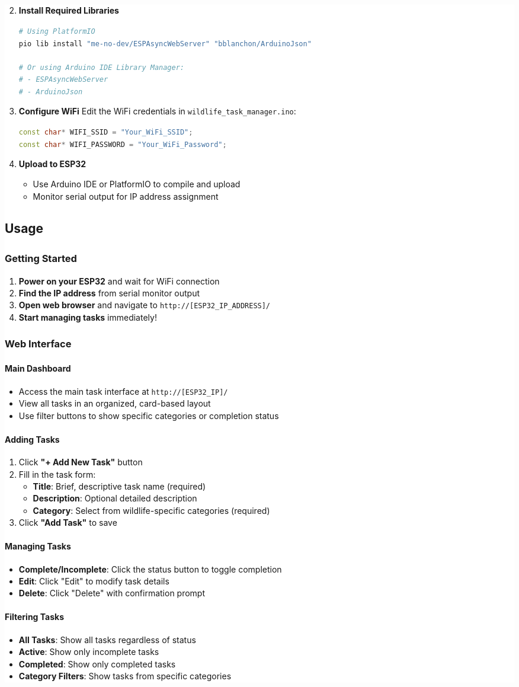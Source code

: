 2. **Install Required Libraries**
   ```bash
   # Using PlatformIO
   pio lib install "me-no-dev/ESPAsyncWebServer" "bblanchon/ArduinoJson"
   
   # Or using Arduino IDE Library Manager:
   # - ESPAsyncWebServer
   # - ArduinoJson
   ```

3. **Configure WiFi**
   Edit the WiFi credentials in `wildlife_task_manager.ino`:
   ```cpp
   const char* WIFI_SSID = "Your_WiFi_SSID";
   const char* WIFI_PASSWORD = "Your_WiFi_Password";
   ```

4. **Upload to ESP32**
   - Use Arduino IDE or PlatformIO to compile and upload
   - Monitor serial output for IP address assignment

## Usage

### Getting Started

1. **Power on your ESP32** and wait for WiFi connection
2. **Find the IP address** from serial monitor output
3. **Open web browser** and navigate to `http://[ESP32_IP_ADDRESS]/`
4. **Start managing tasks** immediately!

### Web Interface

#### Main Dashboard
- Access the main task interface at `http://[ESP32_IP]/`
- View all tasks in an organized, card-based layout
- Use filter buttons to show specific categories or completion status

#### Adding Tasks
1. Click **"+ Add New Task"** button
2. Fill in the task form:
   - **Title**: Brief, descriptive task name (required)
   - **Description**: Optional detailed description
   - **Category**: Select from wildlife-specific categories (required)
3. Click **"Add Task"** to save

#### Managing Tasks
- **Complete/Incomplete**: Click the status button to toggle completion
- **Edit**: Click "Edit" to modify task details
- **Delete**: Click "Delete" with confirmation prompt

#### Filtering Tasks
- **All Tasks**: Show all tasks regardless of status
- **Active**: Show only incomplete tasks
- **Completed**: Show only completed tasks
- **Category Filters**: Show tasks from specific categories
